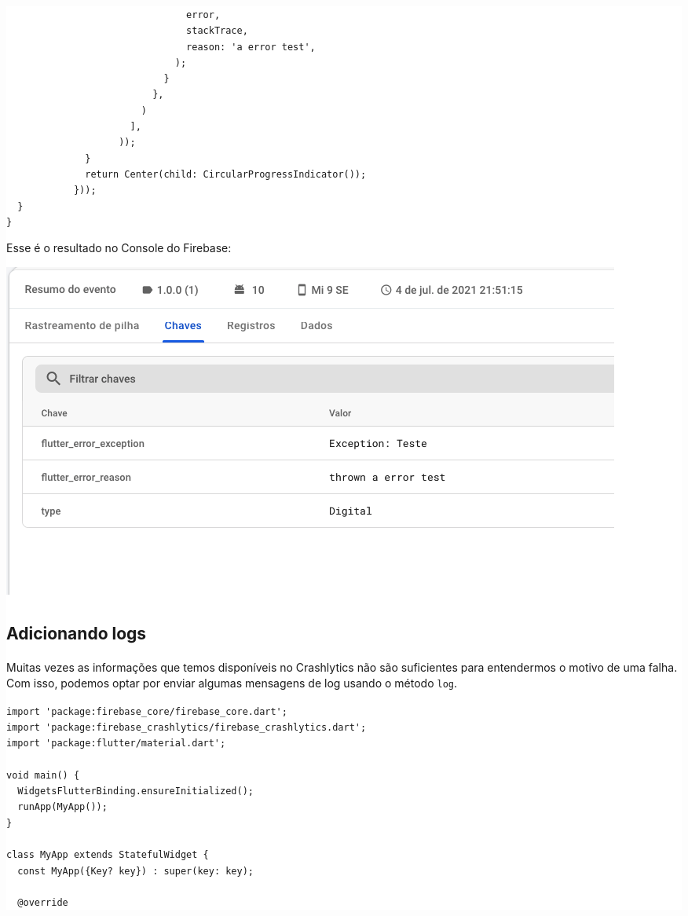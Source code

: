 ```
                                error,
                                stackTrace,
                                reason: 'a error test',
                              );
                            }
                          },
                        )
                      ],
                    ));
              }
              return Center(child: CircularProgressIndicator());
            }));
  }
}

```

Esse é o resultado no Console do Firebase:

![Galery](/monitorando-sua-aplicacao-flutter-em-producao/21.png)

<a name="adicionando-logs"></a>

## Adicionando logs

Muitas vezes as informações que temos disponíveis no Crashlytics não são suficientes para entendermos o motivo de uma
falha. Com isso, podemos optar por enviar algumas mensagens de log usando o método ```log```.

```
import 'package:firebase_core/firebase_core.dart';
import 'package:firebase_crashlytics/firebase_crashlytics.dart';
import 'package:flutter/material.dart';

void main() {
  WidgetsFlutterBinding.ensureInitialized();
  runApp(MyApp());
}

class MyApp extends StatefulWidget {
  const MyApp({Key? key}) : super(key: key);

  @override
```